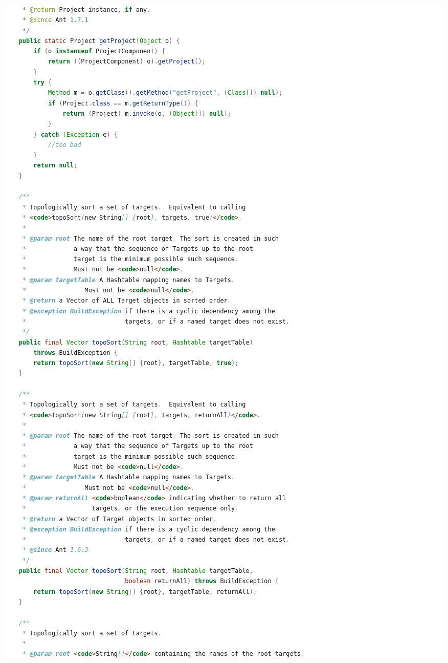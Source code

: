 ```java
     * @return Project instance, if any.
     * @since Ant 1.7.1
     */
    public static Project getProject(Object o) {
        if (o instanceof ProjectComponent) {
            return ((ProjectComponent) o).getProject();
        }
        try {
            Method m = o.getClass().getMethod("getProject", (Class[]) null);
            if (Project.class == m.getReturnType()) {
                return (Project) m.invoke(o, (Object[]) null);
            }
        } catch (Exception e) {
            //too bad
        }
        return null;
    }

    /**
     * Topologically sort a set of targets.  Equivalent to calling
     * <code>topoSort(new String[] {root}, targets, true)</code>.
     *
     * @param root The name of the root target. The sort is created in such
     *             a way that the sequence of Targets up to the root
     *             target is the minimum possible such sequence.
     *             Must not be <code>null</code>.
     * @param targetTable A Hashtable mapping names to Targets.
     *                Must not be <code>null</code>.
     * @return a Vector of ALL Target objects in sorted order.
     * @exception BuildException if there is a cyclic dependency among the
     *                           targets, or if a named target does not exist.
     */
    public final Vector topoSort(String root, Hashtable targetTable)
        throws BuildException {
        return topoSort(new String[] {root}, targetTable, true);
    }

    /**
     * Topologically sort a set of targets.  Equivalent to calling
     * <code>topoSort(new String[] {root}, targets, returnAll)</code>.
     *
     * @param root The name of the root target. The sort is created in such
     *             a way that the sequence of Targets up to the root
     *             target is the minimum possible such sequence.
     *             Must not be <code>null</code>.
     * @param targetTable A Hashtable mapping names to Targets.
     *                Must not be <code>null</code>.
     * @param returnAll <code>boolean</code> indicating whether to return all
     *                  targets, or the execution sequence only.
     * @return a Vector of Target objects in sorted order.
     * @exception BuildException if there is a cyclic dependency among the
     *                           targets, or if a named target does not exist.
     * @since Ant 1.6.3
     */
    public final Vector topoSort(String root, Hashtable targetTable,
                                 boolean returnAll) throws BuildException {
        return topoSort(new String[] {root}, targetTable, returnAll);
    }

    /**
     * Topologically sort a set of targets.
     *
     * @param root <code>String[]</code> containing the names of the root targets.
```